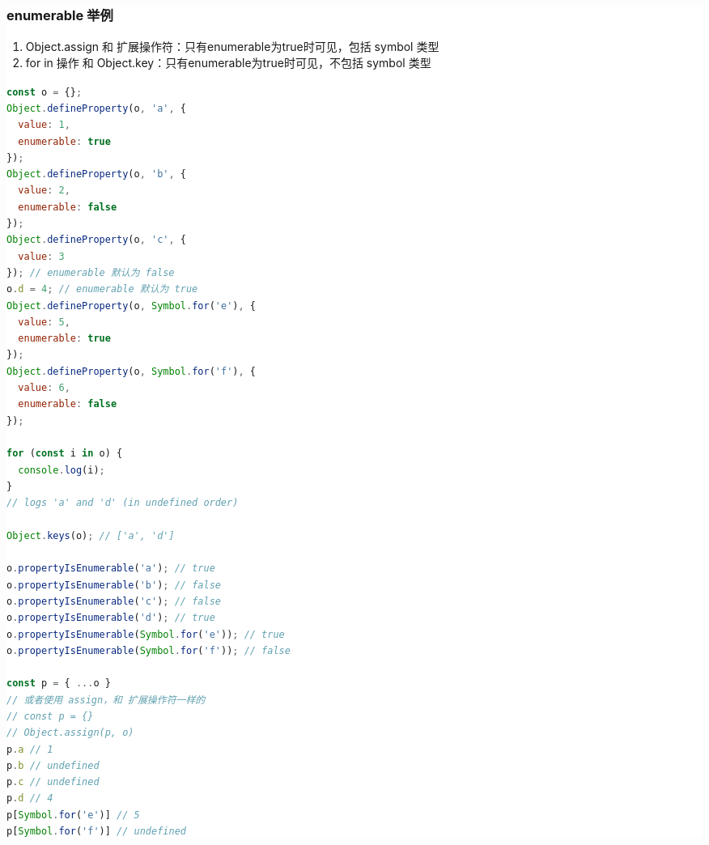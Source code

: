 ### enumerable 举例

1. Object.assign 和 扩展操作符：只有enumerable为true时可见，包括 symbol 类型
2. for in 操作  和 Object.key：只有enumerable为true时可见，不包括 symbol 类型

```js
const o = {};
Object.defineProperty(o, 'a', {
  value: 1,
  enumerable: true
});
Object.defineProperty(o, 'b', {
  value: 2,
  enumerable: false
});
Object.defineProperty(o, 'c', {
  value: 3
}); // enumerable 默认为 false
o.d = 4; // enumerable 默认为 true
Object.defineProperty(o, Symbol.for('e'), {
  value: 5,
  enumerable: true
});
Object.defineProperty(o, Symbol.for('f'), {
  value: 6,
  enumerable: false
});

for (const i in o) {
  console.log(i);
}
// logs 'a' and 'd' (in undefined order)

Object.keys(o); // ['a', 'd']

o.propertyIsEnumerable('a'); // true
o.propertyIsEnumerable('b'); // false
o.propertyIsEnumerable('c'); // false
o.propertyIsEnumerable('d'); // true
o.propertyIsEnumerable(Symbol.for('e')); // true
o.propertyIsEnumerable(Symbol.for('f')); // false

const p = { ...o }
// 或者使用 assign，和 扩展操作符一样的
// const p = {}
// Object.assign(p, o)
p.a // 1
p.b // undefined
p.c // undefined
p.d // 4
p[Symbol.for('e')] // 5
p[Symbol.for('f')] // undefined
```
